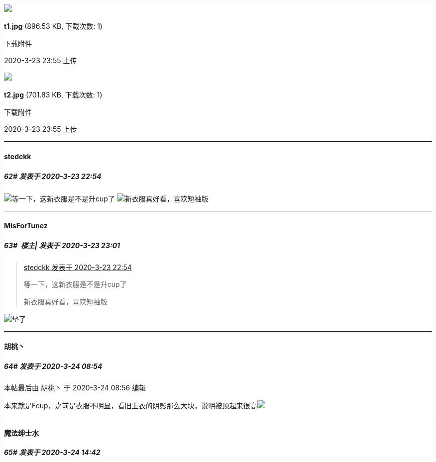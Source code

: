 <img src="https://img.saraba1st.com/forum/202003/23/235522wos55pr6k5vko506.jpg" referrerpolicy="no-referrer">


<strong>t1.jpg</strong> (896.53 KB, 下载次数: 1)

下载附件

2020-3-23 23:55 上传


<img src="https://img.saraba1st.com/forum/202003/23/235522vixi6khqwllv8hri.jpg" referrerpolicy="no-referrer">


<strong>t2.jpg</strong> (701.83 KB, 下载次数: 1)

下载附件

2020-3-23 23:55 上传


-----

####  stedckk  
##### 62#       发表于 2020-3-23 22:54


<img src="https://static.saraba1st.com/image/smiley/face2017/067.png" referrerpolicy="no-referrer">等一下，这新衣服是不是升cup了
<img src="https://static.saraba1st.com/image/smiley/face2017/072.png" referrerpolicy="no-referrer">新衣服真好看，喜欢短袖版


-----

####  MisForTunez  
##### 63#         楼主| 发表于 2020-3-23 23:01


<blockquote><a href="httphttps://bbs.saraba1st.com/2b/forum.php?mod=redirect&amp;goto=findpost&amp;pid=46850275&amp;ptid=1914908" target="_blank">stedckk 发表于 2020-3-23 22:54</a>

等一下，这新衣服是不是升cup了

新衣服真好看，喜欢短袖版</blockquote>
<img src="https://static.saraba1st.com/image/smiley/face2017/067.png" referrerpolicy="no-referrer">垫了


-----

####  胡桃丶  
##### 64#       发表于 2020-3-24 08:54


 本帖最后由 胡桃丶 于 2020-3-24 08:56 编辑 

本来就是Fcup，之前是衣服不明显，看旧上衣的阴影那么大块，说明被顶起来很高<img src="https://static.saraba1st.com/image/smiley/face2017/066.png" referrerpolicy="no-referrer">


-----

####  魔法绅士水  
##### 65#       发表于 2020-3-24 14:42
